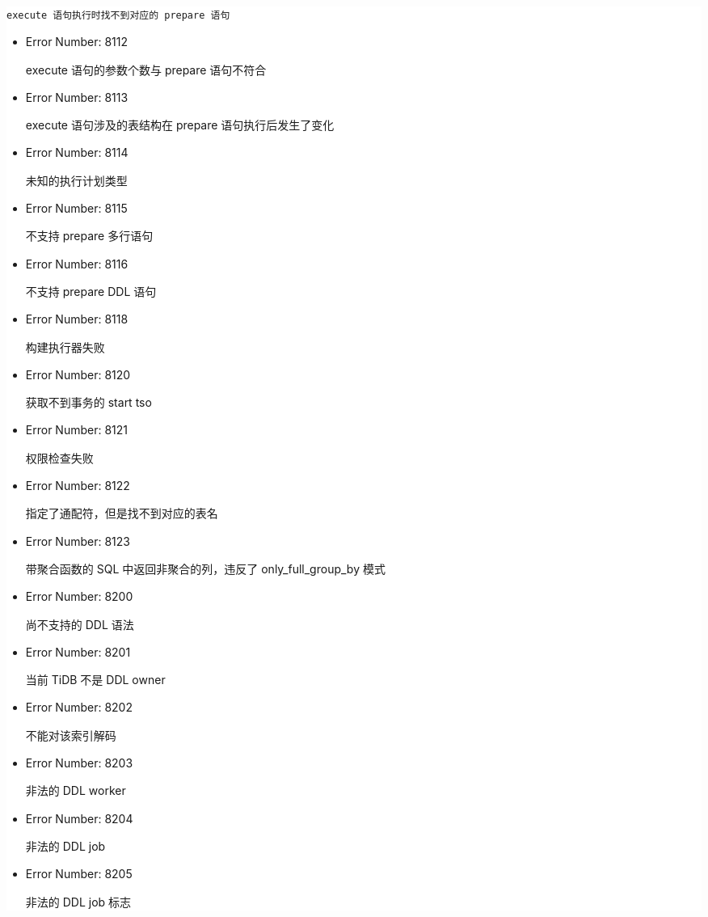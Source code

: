    execute 语句执行时找不到对应的 prepare 语句 

* Error Number: 8112

    execute 语句的参数个数与 prepare 语句不符合 

* Error Number: 8113

    execute 语句涉及的表结构在 prepare 语句执行后发生了变化 

* Error Number: 8114

    未知的执行计划类型 

* Error Number: 8115

    不支持 prepare 多行语句 

* Error Number: 8116

    不支持 prepare DDL 语句 

* Error Number: 8118

    构建执行器失败 

* Error Number: 8120

    获取不到事务的 start tso 

* Error Number: 8121

    权限检查失败 

* Error Number: 8122

    指定了通配符，但是找不到对应的表名 

* Error Number: 8123

    带聚合函数的 SQL 中返回非聚合的列，违反了 only_full_group_by 模式 

* Error Number: 8200

    尚不支持的 DDL 语法 

* Error Number: 8201

    当前 TiDB 不是 DDL owner 

* Error Number: 8202

    不能对该索引解码 

* Error Number: 8203

    非法的 DDL worker 

* Error Number: 8204

    非法的 DDL job 

* Error Number: 8205

    非法的 DDL job 标志 
